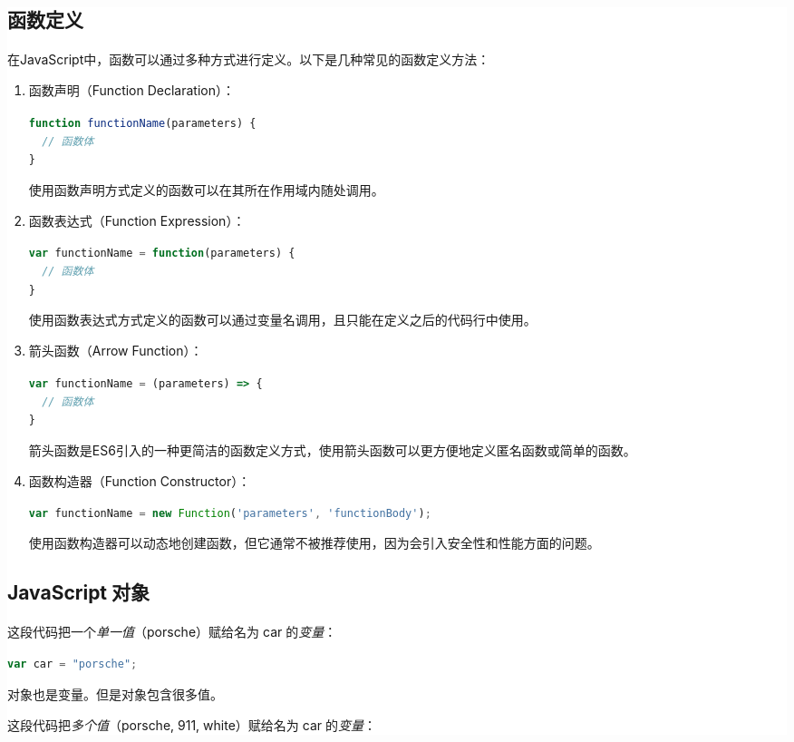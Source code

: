 #







## 函数定义

在JavaScript中，函数可以通过多种方式进行定义。以下是几种常见的函数定义方法：

1. 函数声明（Function Declaration）：

   ```javascript
   function functionName(parameters) {
     // 函数体
   }
   ```

   使用函数声明方式定义的函数可以在其所在作用域内随处调用。

2. 函数表达式（Function Expression）：

   ```javascript
   var functionName = function(parameters) {
     // 函数体
   }
   ```

   使用函数表达式方式定义的函数可以通过变量名调用，且只能在定义之后的代码行中使用。

3. 箭头函数（Arrow Function）：

   ```javascript
   var functionName = (parameters) => {
     // 函数体
   }
   ```

   箭头函数是ES6引入的一种更简洁的函数定义方式，使用箭头函数可以更方便地定义匿名函数或简单的函数。

4. 函数构造器（Function Constructor）：

   ```javascript
   var functionName = new Function('parameters', 'functionBody');
   ```

   使用函数构造器可以动态地创建函数，但它通常不被推荐使用，因为会引入安全性和性能方面的问题。

## JavaScript 对象



这段代码把一个*单一值*（porsche）赋给名为 car 的*变量*：

```javascript
var car = "porsche";
```

对象也是变量。但是对象包含很多值。

这段代码把*多个值*（porsche, 911, white）赋给名为 car 的*变量*：
